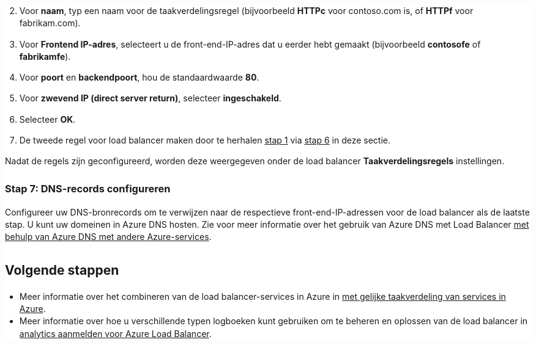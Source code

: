 2. Voor **naam**, typ een naam voor de taakverdelingsregel (bijvoorbeeld **HTTPc** voor contoso.com is, of **HTTPf** voor fabrikam.com).

3. Voor **Frontend IP-adres**, selecteert u de front-end-IP-adres dat u eerder hebt gemaakt (bijvoorbeeld **contosofe** of **fabrikamfe**).

4. Voor **poort** en **backendpoort**, hou de standaardwaarde **80**.

5. Voor **zwevend IP (direct server return)**, selecteer **ingeschakeld**.

6. <a name="step6-6"></a>Selecteer **OK**.

7. De tweede regel voor load balancer maken door te herhalen <a href="#step6-1">stap 1</a> via <a href="#step6-6">stap 6</a> in deze sectie.

Nadat de regels zijn geconfigureerd, worden deze weergegeven onder de load balancer **Taakverdelingsregels** instellingen.

### <a name="step-7-configure-dns-records"></a>Stap 7: DNS-records configureren

Configureer uw DNS-bronrecords om te verwijzen naar de respectieve front-end-IP-adressen voor de load balancer als de laatste stap. U kunt uw domeinen in Azure DNS hosten. Zie voor meer informatie over het gebruik van Azure DNS met Load Balancer [met behulp van Azure DNS met andere Azure-services](../dns/dns-for-azure-services.md).

## <a name="next-steps"></a>Volgende stappen
- Meer informatie over het combineren van de load balancer-services in Azure in [met gelijke taakverdeling van services in Azure](../traffic-manager/traffic-manager-load-balancing-azure.md).
- Meer informatie over hoe u verschillende typen logboeken kunt gebruiken om te beheren en oplossen van de load balancer in [analytics aanmelden voor Azure Load Balancer](../load-balancer/load-balancer-monitor-log.md).
